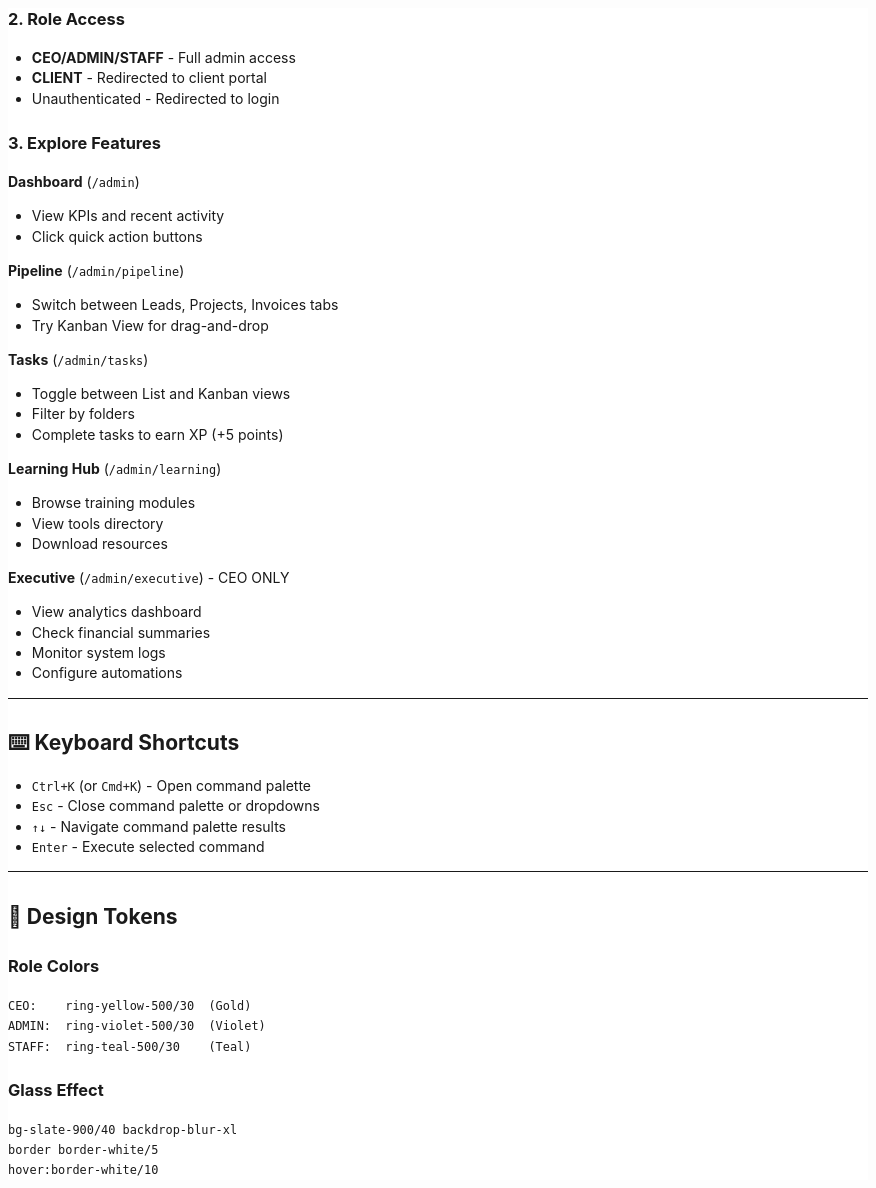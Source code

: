 ### 2. Role Access
- **CEO/ADMIN/STAFF** - Full admin access
- **CLIENT** - Redirected to client portal
- Unauthenticated - Redirected to login

### 3. Explore Features

**Dashboard** (`/admin`)
- View KPIs and recent activity
- Click quick action buttons

**Pipeline** (`/admin/pipeline`)
- Switch between Leads, Projects, Invoices tabs
- Try Kanban View for drag-and-drop

**Tasks** (`/admin/tasks`)
- Toggle between List and Kanban views
- Filter by folders
- Complete tasks to earn XP (+5 points)

**Learning Hub** (`/admin/learning`)
- Browse training modules
- View tools directory
- Download resources

**Executive** (`/admin/executive`) - CEO ONLY
- View analytics dashboard
- Check financial summaries
- Monitor system logs
- Configure automations

---

## ⌨️ Keyboard Shortcuts

- `Ctrl+K` (or `Cmd+K`) - Open command palette
- `Esc` - Close command palette or dropdowns
- `↑↓` - Navigate command palette results
- `Enter` - Execute selected command

---

## 🎨 Design Tokens

### Role Colors
```tsx
CEO:    ring-yellow-500/30  (Gold)
ADMIN:  ring-violet-500/30  (Violet)
STAFF:  ring-teal-500/30    (Teal)
```

### Glass Effect
```tsx
bg-slate-900/40 backdrop-blur-xl
border border-white/5
hover:border-white/10
```
